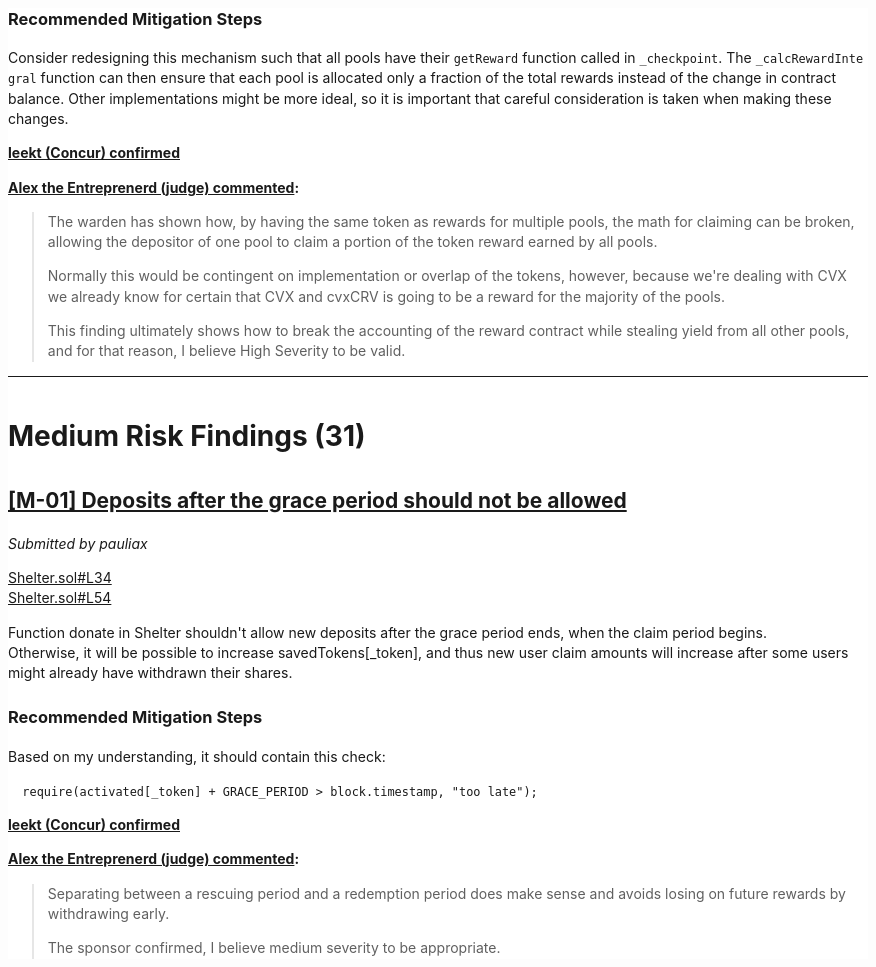### Recommended Mitigation Steps

Consider redesigning this mechanism such that all pools have their `getReward` function called in `_checkpoint`. The `_calcRewardIntegral` function can then ensure that each pool is allocated only a fraction of the total rewards instead of the change in contract balance. Other implementations might be more ideal, so it is important that careful consideration is taken when making these changes.

**[leekt (Concur) confirmed](https://github.com/code-423n4/2022-02-concur-findings/issues/146)**

**[Alex the Entreprenerd (judge) commented](https://github.com/code-423n4/2022-02-concur-findings/issues/146#issuecomment-1101894485):**
 > The warden has shown how, by having the same token as rewards for multiple pools, the math for claiming can be broken, allowing the depositor of one pool to claim a portion of the token reward earned by all pools.
> 
> Normally this would be contingent on implementation or overlap of the tokens, however, because we're dealing with CVX we already know for certain that CVX and cvxCRV is going to be a reward for the majority of the pools.
> 
> This finding ultimately shows how to break the accounting of the reward contract while stealing yield from all other pools, and for that reason, I believe High Severity to be valid.



***
 
# Medium Risk Findings (31)
## [[M-01] Deposits after the grace period should not be allowed](https://github.com/code-423n4/2022-02-concur-findings/issues/251)
_Submitted by pauliax_

[Shelter.sol#L34](https://github.com/code-423n4/2022-02-concur/blob/main/contracts/Shelter.sol#L34)<br>
[Shelter.sol#L54](https://github.com/code-423n4/2022-02-concur/blob/main/contracts/Shelter.sol#L54)<br>

Function donate in Shelter shouldn't allow new deposits after the grace period ends, when the claim period begins.<br>
Otherwise, it will be possible to increase savedTokens\[\_token], and thus new user claim amounts will increase after some users might already have withdrawn their shares.

### Recommended Mitigation Steps

Based on my understanding, it should contain this check:

```solidity
  require(activated[_token] + GRACE_PERIOD > block.timestamp, "too late");
```

**[leekt (Concur) confirmed](https://github.com/code-423n4/2022-02-concur-findings/issues/251)**

**[Alex the Entreprenerd (judge) commented](https://github.com/code-423n4/2022-02-concur-findings/issues/251#issuecomment-1088035152):**
 > Separating between a rescuing period and a redemption period does make sense and avoids losing on future rewards by withdrawing early.
> 
> The sponsor confirmed, I believe medium severity to be appropriate.
